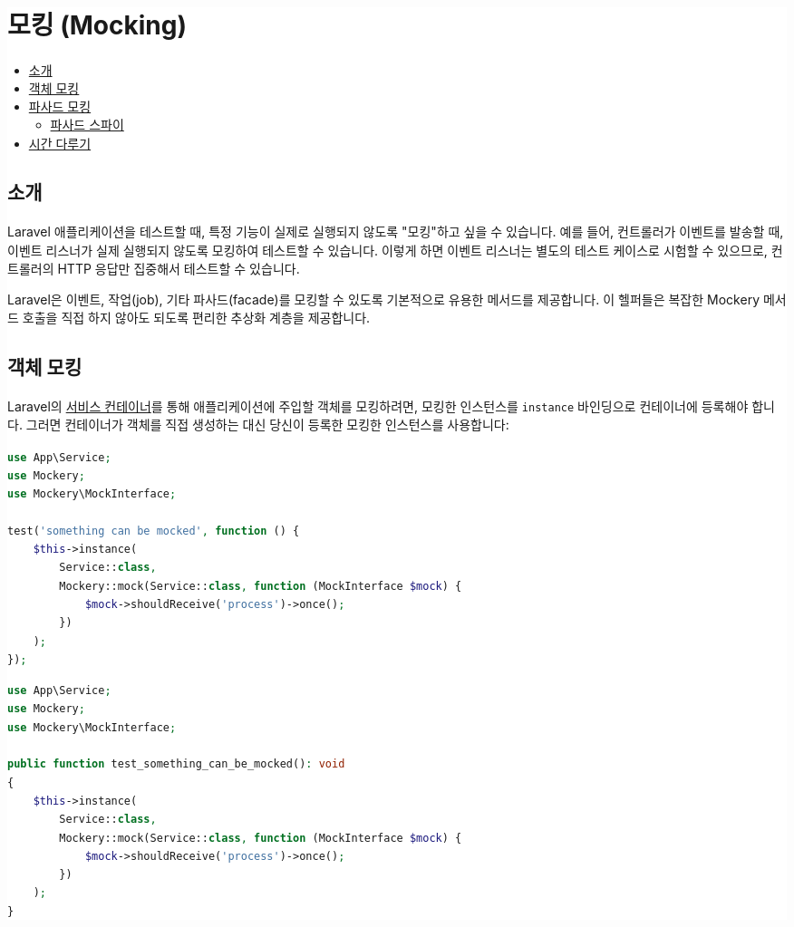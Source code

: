 # 모킹 (Mocking)

- [소개](#introduction)
- [객체 모킹](#mocking-objects)
- [파사드 모킹](#mocking-facades)
    - [파사드 스파이](#facade-spies)
- [시간 다루기](#interacting-with-time)

<a name="introduction"></a>
## 소개

Laravel 애플리케이션을 테스트할 때, 특정 기능이 실제로 실행되지 않도록 "모킹"하고 싶을 수 있습니다. 예를 들어, 컨트롤러가 이벤트를 발송할 때, 이벤트 리스너가 실제 실행되지 않도록 모킹하여 테스트할 수 있습니다. 이렇게 하면 이벤트 리스너는 별도의 테스트 케이스로 시험할 수 있으므로, 컨트롤러의 HTTP 응답만 집중해서 테스트할 수 있습니다.

Laravel은 이벤트, 작업(job), 기타 파사드(facade)를 모킹할 수 있도록 기본적으로 유용한 메서드를 제공합니다. 이 헬퍼들은 복잡한 Mockery 메서드 호출을 직접 하지 않아도 되도록 편리한 추상화 계층을 제공합니다.

<a name="mocking-objects"></a>
## 객체 모킹

Laravel의 [서비스 컨테이너](/docs/11.x/container)를 통해 애플리케이션에 주입할 객체를 모킹하려면, 모킹한 인스턴스를 `instance` 바인딩으로 컨테이너에 등록해야 합니다. 그러면 컨테이너가 객체를 직접 생성하는 대신 당신이 등록한 모킹한 인스턴스를 사용합니다:

```php tab=Pest
use App\Service;
use Mockery;
use Mockery\MockInterface;

test('something can be mocked', function () {
    $this->instance(
        Service::class,
        Mockery::mock(Service::class, function (MockInterface $mock) {
            $mock->shouldReceive('process')->once();
        })
    );
});
```

```php tab=PHPUnit
use App\Service;
use Mockery;
use Mockery\MockInterface;

public function test_something_can_be_mocked(): void
{
    $this->instance(
        Service::class,
        Mockery::mock(Service::class, function (MockInterface $mock) {
            $mock->shouldReceive('process')->once();
        })
    );
}
```
